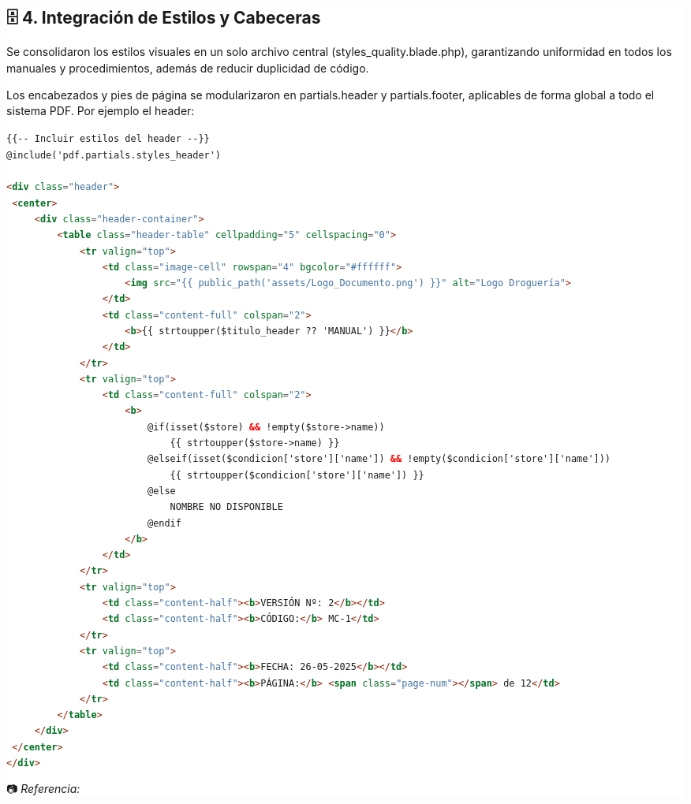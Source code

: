 
## 🗄️ 4. Integración de Estilos y Cabeceras

Se consolidaron los estilos visuales en un solo archivo central (styles_quality.blade.php), garantizando uniformidad en todos los manuales y procedimientos, además de reducir duplicidad de código.

Los encabezados y pies de página se modularizaron en partials.header y partials.footer, aplicables de forma global a todo el sistema PDF.
Por ejemplo el header:

   ```html
   {{-- Incluir estilos del header --}}
@include('pdf.partials.styles_header')

<div class="header">
    <center>
        <div class="header-container">
            <table class="header-table" cellpadding="5" cellspacing="0">
                <tr valign="top">
                    <td class="image-cell" rowspan="4" bgcolor="#ffffff">
                        <img src="{{ public_path('assets/Logo_Documento.png') }}" alt="Logo Droguería">
                    </td>
                    <td class="content-full" colspan="2">
                        <b>{{ strtoupper($titulo_header ?? 'MANUAL') }}</b>
                    </td>
                </tr>
                <tr valign="top">
                    <td class="content-full" colspan="2">
                        <b>
                            @if(isset($store) && !empty($store->name))
                                {{ strtoupper($store->name) }}
                            @elseif(isset($condicion['store']['name']) && !empty($condicion['store']['name']))
                                {{ strtoupper($condicion['store']['name']) }}
                            @else
                                NOMBRE NO DISPONIBLE
                            @endif
                        </b>
                    </td>
                </tr>
                <tr valign="top">
                    <td class="content-half"><b>VERSIÓN Nº: 2</b></td>
                    <td class="content-half"><b>CÓDIGO:</b> MC-1</td>
                </tr>
                <tr valign="top">
                    <td class="content-half"><b>FECHA: 26-05-2025</b></td>
                    <td class="content-half"><b>PÁGINA:</b> <span class="page-num"></span> de 12</td>
                </tr>
            </table>
        </div>
    </center>
</div>

   ```
📷 *Referencia:*  